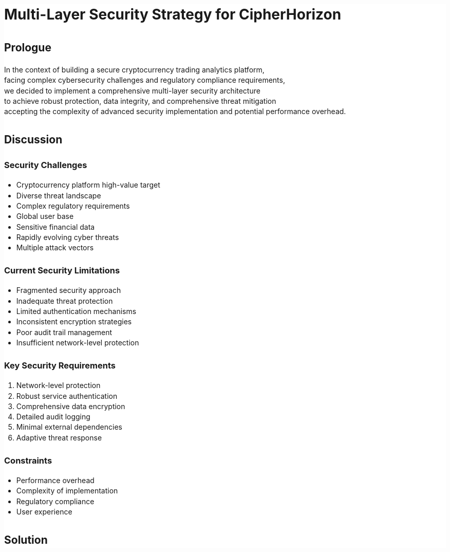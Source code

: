 # Multi-Layer Security Strategy for CipherHorizon

## Prologue

In the context of building a secure cryptocurrency trading analytics platform,  
facing complex cybersecurity challenges and regulatory compliance requirements,  
we decided to implement a comprehensive multi-layer security architecture  
to achieve robust protection, data integrity, and comprehensive threat mitigation  
accepting the complexity of advanced security implementation and potential performance overhead.

## Discussion

### Security Challenges

- Cryptocurrency platform high-value target
- Diverse threat landscape
- Complex regulatory requirements
- Global user base
- Sensitive financial data
- Rapidly evolving cyber threats
- Multiple attack vectors

### Current Security Limitations

- Fragmented security approach
- Inadequate threat protection
- Limited authentication mechanisms
- Inconsistent encryption strategies
- Poor audit trail management
- Insufficient network-level protection

### Key Security Requirements

1. Network-level protection
2. Robust service authentication
3. Comprehensive data encryption
4. Detailed audit logging
5. Minimal external dependencies
6. Adaptive threat response

### Constraints

- Performance overhead
- Complexity of implementation
- Regulatory compliance
- User experience

## Solution
